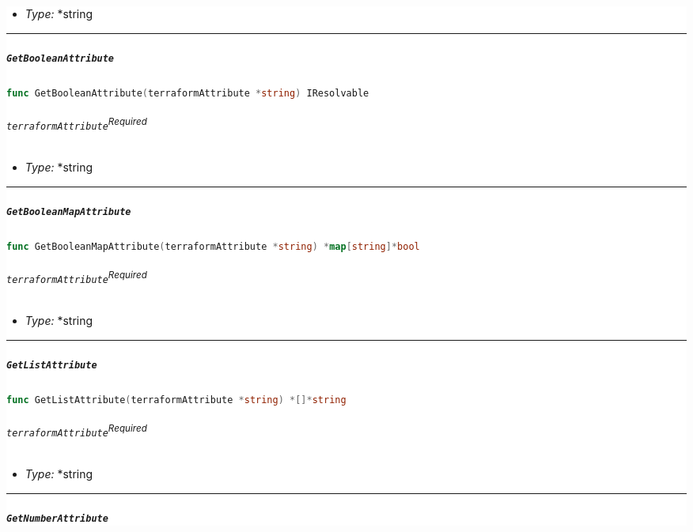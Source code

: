 - *Type:* *string

---

##### `GetBooleanAttribute` <a name="GetBooleanAttribute" id="@cdktf/provider-opentelekomcloud.vpcepEndpointV1.VpcepEndpointV1.getBooleanAttribute"></a>

```go
func GetBooleanAttribute(terraformAttribute *string) IResolvable
```

###### `terraformAttribute`<sup>Required</sup> <a name="terraformAttribute" id="@cdktf/provider-opentelekomcloud.vpcepEndpointV1.VpcepEndpointV1.getBooleanAttribute.parameter.terraformAttribute"></a>

- *Type:* *string

---

##### `GetBooleanMapAttribute` <a name="GetBooleanMapAttribute" id="@cdktf/provider-opentelekomcloud.vpcepEndpointV1.VpcepEndpointV1.getBooleanMapAttribute"></a>

```go
func GetBooleanMapAttribute(terraformAttribute *string) *map[string]*bool
```

###### `terraformAttribute`<sup>Required</sup> <a name="terraformAttribute" id="@cdktf/provider-opentelekomcloud.vpcepEndpointV1.VpcepEndpointV1.getBooleanMapAttribute.parameter.terraformAttribute"></a>

- *Type:* *string

---

##### `GetListAttribute` <a name="GetListAttribute" id="@cdktf/provider-opentelekomcloud.vpcepEndpointV1.VpcepEndpointV1.getListAttribute"></a>

```go
func GetListAttribute(terraformAttribute *string) *[]*string
```

###### `terraformAttribute`<sup>Required</sup> <a name="terraformAttribute" id="@cdktf/provider-opentelekomcloud.vpcepEndpointV1.VpcepEndpointV1.getListAttribute.parameter.terraformAttribute"></a>

- *Type:* *string

---

##### `GetNumberAttribute` <a name="GetNumberAttribute" id="@cdktf/provider-opentelekomcloud.vpcepEndpointV1.VpcepEndpointV1.getNumberAttribute"></a>
